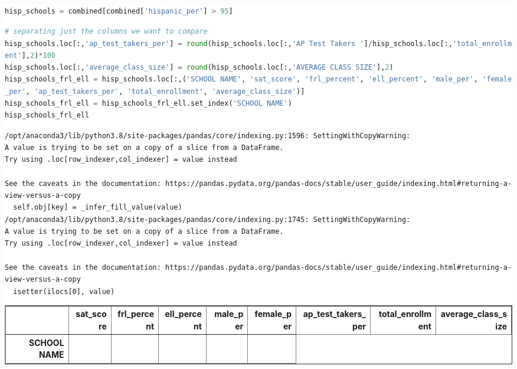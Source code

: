 
```python
hisp_schools = combined[combined['hispanic_per'] > 95]
```


```python
# separating just the columns we want to compare
hisp_schools.loc[:,'ap_test_takers_per'] = round(hisp_schools.loc[:,'AP Test Takers ']/hisp_schools.loc[:,'total_enrollment'],2)*100
hisp_schools.loc[:,'average_class_size'] = round(hisp_schools.loc[:,'AVERAGE CLASS SIZE'],2)
hisp_schools_frl_ell = hisp_schools.loc[:,('SCHOOL NAME', 'sat_score', 'frl_percent', 'ell_percent', 'male_per', 'female_per', 'ap_test_takers_per', 'total_enrollment', 'average_class_size')]
hisp_schools_frl_ell = hisp_schools_frl_ell.set_index('SCHOOL NAME')
hisp_schools_frl_ell
```

    /opt/anaconda3/lib/python3.8/site-packages/pandas/core/indexing.py:1596: SettingWithCopyWarning: 
    A value is trying to be set on a copy of a slice from a DataFrame.
    Try using .loc[row_indexer,col_indexer] = value instead
    
    See the caveats in the documentation: https://pandas.pydata.org/pandas-docs/stable/user_guide/indexing.html#returning-a-view-versus-a-copy
      self.obj[key] = _infer_fill_value(value)
    /opt/anaconda3/lib/python3.8/site-packages/pandas/core/indexing.py:1745: SettingWithCopyWarning: 
    A value is trying to be set on a copy of a slice from a DataFrame.
    Try using .loc[row_indexer,col_indexer] = value instead
    
    See the caveats in the documentation: https://pandas.pydata.org/pandas-docs/stable/user_guide/indexing.html#returning-a-view-versus-a-copy
      isetter(ilocs[0], value)





<div>
<style scoped>
    .dataframe tbody tr th:only-of-type {
        vertical-align: middle;
    }

    .dataframe tbody tr th {
        vertical-align: top;
    }

    .dataframe thead th {
        text-align: right;
    }
</style>
<table border="1" class="dataframe">
  <thead>
    <tr style="text-align: right;">
      <th></th>
      <th>sat_score</th>
      <th>frl_percent</th>
      <th>ell_percent</th>
      <th>male_per</th>
      <th>female_per</th>
      <th>ap_test_takers_per</th>
      <th>total_enrollment</th>
      <th>average_class_size</th>
    </tr>
    <tr>
      <th>SCHOOL NAME</th>
      <th></th>
      <th></th>
      <th></th>
      <th></th>
      <th></th>